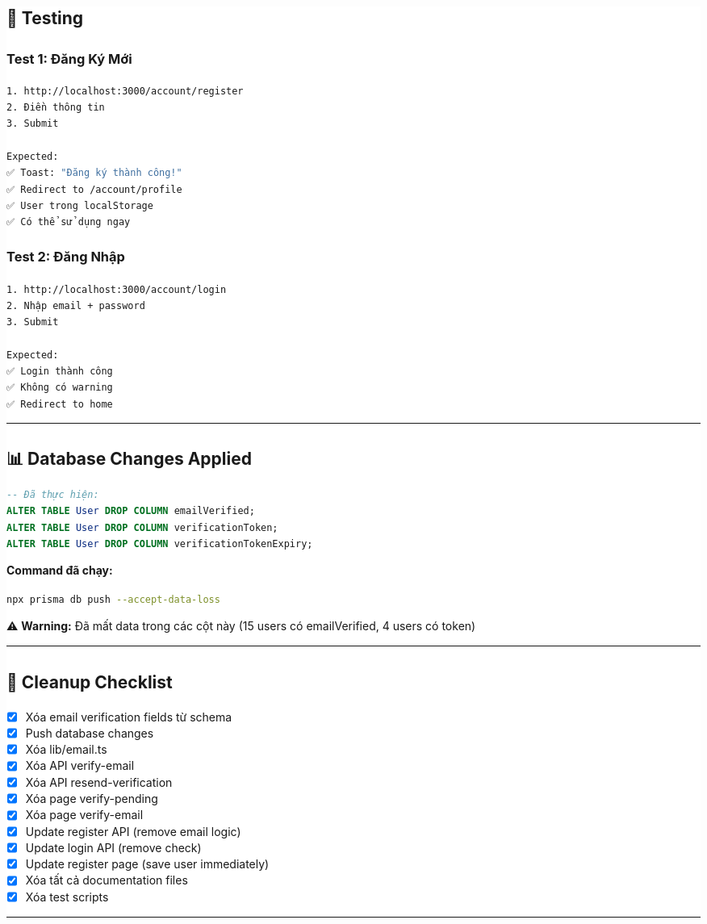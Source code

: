 
## 🧪 Testing

### Test 1: Đăng Ký Mới
```bash
1. http://localhost:3000/account/register
2. Điền thông tin
3. Submit

Expected:
✅ Toast: "Đăng ký thành công!"
✅ Redirect to /account/profile
✅ User trong localStorage
✅ Có thể sử dụng ngay
```

### Test 2: Đăng Nhập
```bash
1. http://localhost:3000/account/login
2. Nhập email + password
3. Submit

Expected:
✅ Login thành công
✅ Không có warning
✅ Redirect to home
```

---

## 📊 Database Changes Applied

```sql
-- Đã thực hiện:
ALTER TABLE User DROP COLUMN emailVerified;
ALTER TABLE User DROP COLUMN verificationToken;
ALTER TABLE User DROP COLUMN verificationTokenExpiry;
```

**Command đã chạy:**
```bash
npx prisma db push --accept-data-loss
```

⚠️ **Warning:** Đã mất data trong các cột này (15 users có emailVerified, 4 users có token)

---

## 🔧 Cleanup Checklist

- [x] Xóa email verification fields từ schema
- [x] Push database changes
- [x] Xóa lib/email.ts
- [x] Xóa API verify-email
- [x] Xóa API resend-verification
- [x] Xóa page verify-pending
- [x] Xóa page verify-email
- [x] Update register API (remove email logic)
- [x] Update login API (remove check)
- [x] Update register page (save user immediately)
- [x] Xóa tất cả documentation files
- [x] Xóa test scripts

---